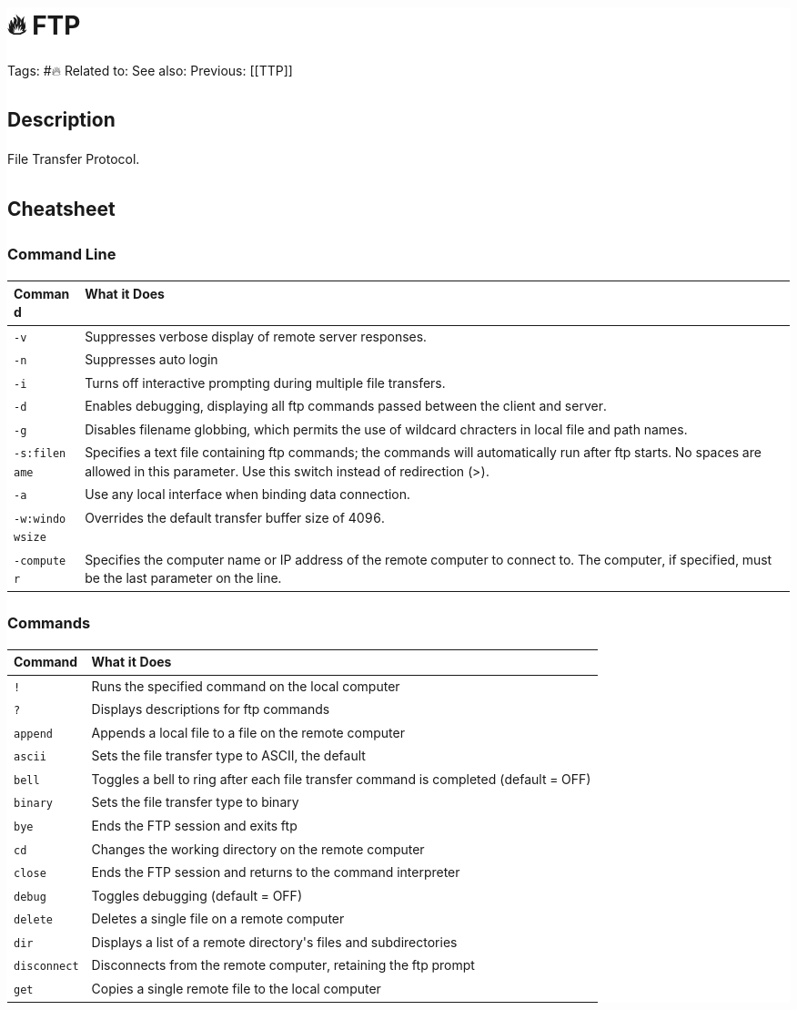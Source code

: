 # 🔥 FTP

Tags: #🔥
Related to:
See also:
Previous: [[TTP]]

## Description

File Transfer Protocol.

## Cheatsheet

### Command Line

| Command | What it Does |
|:----|:----|
| `-v` | Suppresses verbose display of remote server responses. |
| `-n` | Suppresses auto login |
| `-i` | Turns off interactive prompting during multiple file transfers. |
| `-d` | Enables debugging, displaying all ftp commands passed between the client and server. |
| `-g` | Disables filename globbing, which permits the use of wildcard chracters in local file and path names. |
| `-s:filename` | Specifies a text file containing ftp commands; the commands will automatically run after ftp starts. No spaces are allowed in this parameter. Use this switch instead of redirection (>). |
| `-a` | Use any local interface when binding data connection. |
| `-w:windowsize` | Overrides the default transfer buffer size of 4096. |
| `-computer` | Specifies the computer name or IP address of the remote computer to connect to. The computer, if specified, must be the last parameter on the line. |

### Commands

| Command | What it Does |
|:----|:----|
| `!` | Runs the specified command on the local computer |
| `?` | Displays descriptions for ftp commands |
| `append` | Appends a local file to a file on the remote computer |
| `ascii` | Sets the file transfer type to ASCII, the default |
| `bell` | Toggles a bell to ring after each file transfer command is completed (default = OFF) |
| `binary` | Sets the file transfer type to binary |
| `bye` | Ends the FTP session and exits ftp |
| `cd` | Changes the working directory on the remote computer |
| `close` | Ends the FTP session and returns to the command interpreter |
| `debug` | Toggles debugging (default = OFF) |
| `delete` | Deletes a single file on a remote computer |
| `dir` | Displays a list of a remote directory's files and subdirectories |
| `disconnect` | Disconnects from the remote computer, retaining the ftp prompt |
| `get` | Copies a single remote file to the local computer |